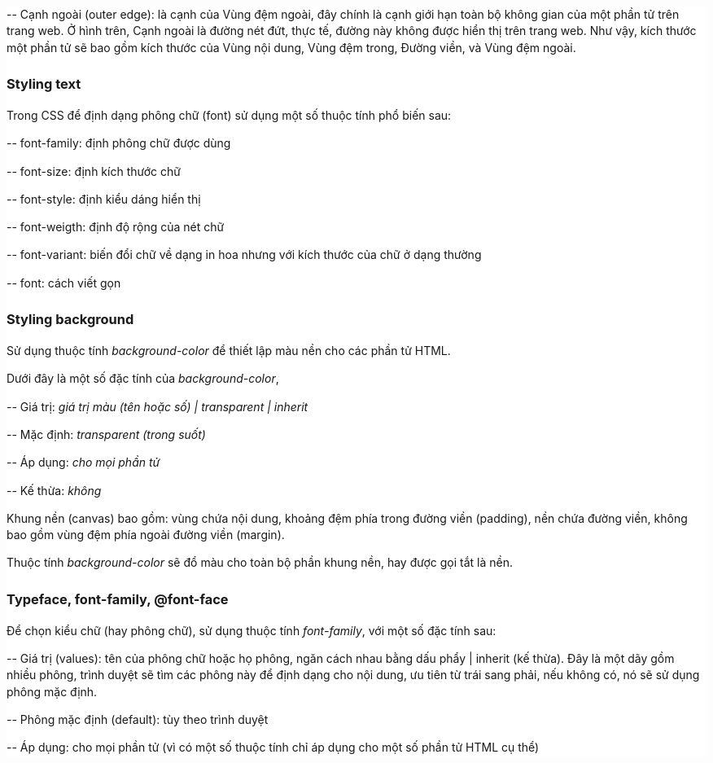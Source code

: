 -- Cạnh ngoài (outer edge): là cạnh của Vùng đệm ngoài, đây chính là
cạnh giới hạn toàn bộ không gian của một phần tử trên trang web. Ở hình
trên, Cạnh ngoài là đường nét đứt, thực tế, đường này không được hiển
thị trên trang web. Như vậy, kích thước một phần tử sẽ bao gồm kích
thước của Vùng nội dung, Vùng đệm trong, Đường viền, và Vùng đệm ngoài.

### Styling text

Trong CSS để định dạng phông chữ (font) sử dụng một số thuộc tính phổ
biến sau:

-- font-family: định phông chữ được dùng

-- font-size: định kích thước chữ

-- font-style: định kiểu dáng hiển thị

-- font-weigth: định độ rộng của nét chữ

-- font-variant: biến đổi chữ về dạng in hoa nhưng với kích thước của
chữ ở dạng thường

­-- font: cách viết gọn

### Styling background

Sử dụng thuộc tính *background-color* để thiết lập màu nền cho các phần
tử HTML.

Dưới đây là một số đặc tính của *background-color*,

-- Giá trị: *giá trị màu (tên hoặc số) \| transparent \| inherit*

-- Mặc định: *transparent (trong suốt)*

-- Áp dụng: *cho mọi phần tử*

-- Kế thừa: *không*

Khung nền (canvas) bao gồm: vùng chứa nội dung, khoảng đệm phía trong
đường viền (padding), nền chứa đường viền, không bao gồm vùng đệm phía
ngoài đường viền (margin).

Thuộc tính *background-color* sẽ đổ màu cho toàn bộ phần khung nền, hay
được gọi tắt là nền.

### Typeface, font-family, \@font-face

Để chọn kiểu chữ (hay phông chữ), sử dụng thuộc tính *font-family*, với
một số đặc tính sau:

-- Giá trị (values): tên của phông chữ hoặc họ phông, ngăn cách nhau
bằng dấu phẩy \| inherit (kế thừa). Đây là một dãy gồm nhiều phông,
trình duyệt sẽ tìm các phông này để định dạng cho nội dung, ưu tiên từ
trái sang phải, nếu không có, nó sẽ sử dụng phông mặc định.

-- Phông mặc định (default): tùy theo trình duyệt

-- Áp dụng: cho mọi phần tử (vì có một số thuộc tính chỉ áp dụng cho một
số phần tử HTML cụ thể)
